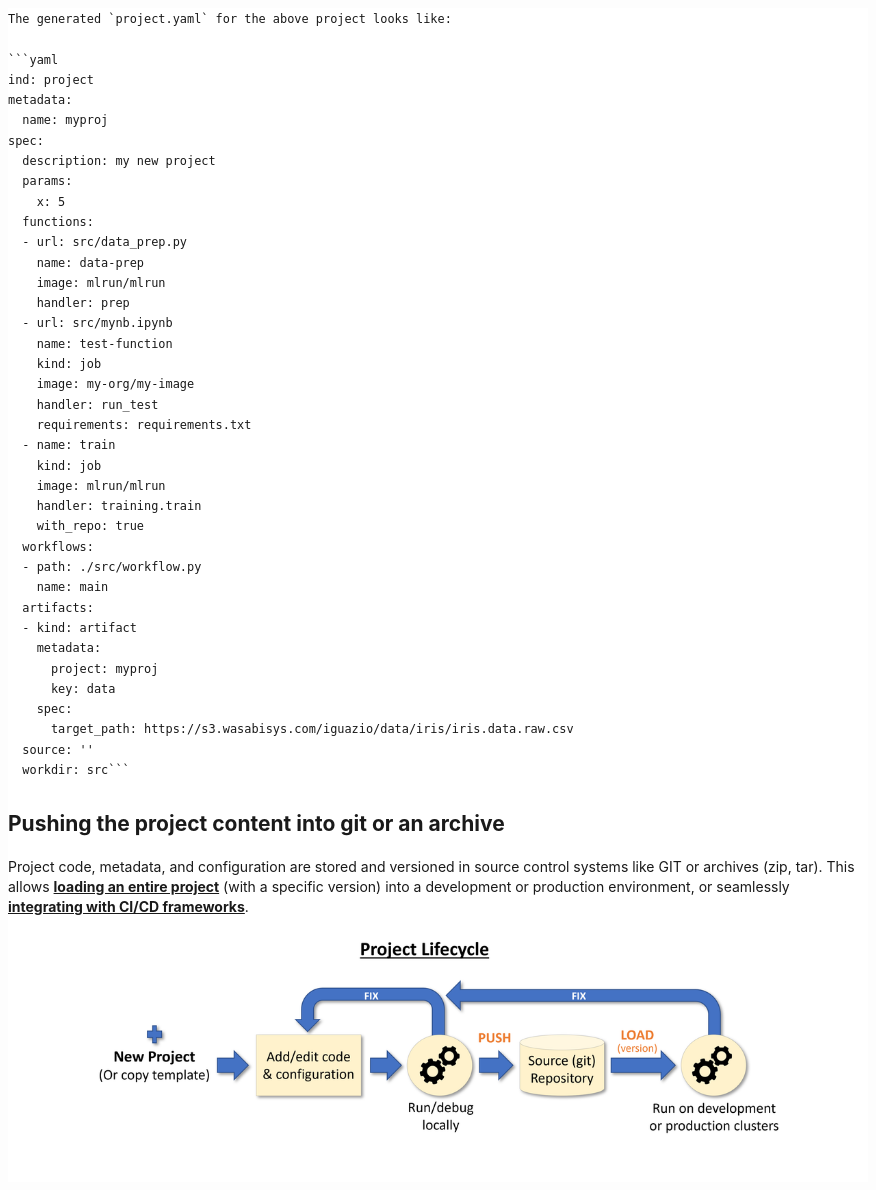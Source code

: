 ````{dropdown} show an example project.yaml file
The generated `project.yaml` for the above project looks like:

```yaml
ind: project
metadata:
  name: myproj
spec:
  description: my new project
  params:
    x: 5
  functions:
  - url: src/data_prep.py
    name: data-prep
    image: mlrun/mlrun
    handler: prep
  - url: src/mynb.ipynb
    name: test-function
    kind: job
    image: my-org/my-image
    handler: run_test
    requirements: requirements.txt
  - name: train
    kind: job
    image: mlrun/mlrun
    handler: training.train
    with_repo: true
  workflows:
  - path: ./src/workflow.py
    name: main
  artifacts:
  - kind: artifact
    metadata:
      project: myproj
      key: data
    spec:
      target_path: https://s3.wasabisys.com/iguazio/data/iris/iris.data.raw.csv
  source: ''
  workdir: src```
````

<a id="push"></a>
## Pushing the project content into git or an archive

Project code, metadata, and configuration are stored and versioned in source control systems like GIT or archives (zip, tar).
This allows [**loading an entire project**](./load-project.html) (with a specific version) into a development or production environment, or seamlessly [**integrating with CI/CD frameworks**](./ci-integration.html).

<p align="center"><img src="../_static/images/project-lifecycle.png" alt="project-lifecycle" width="700"/></p><br>